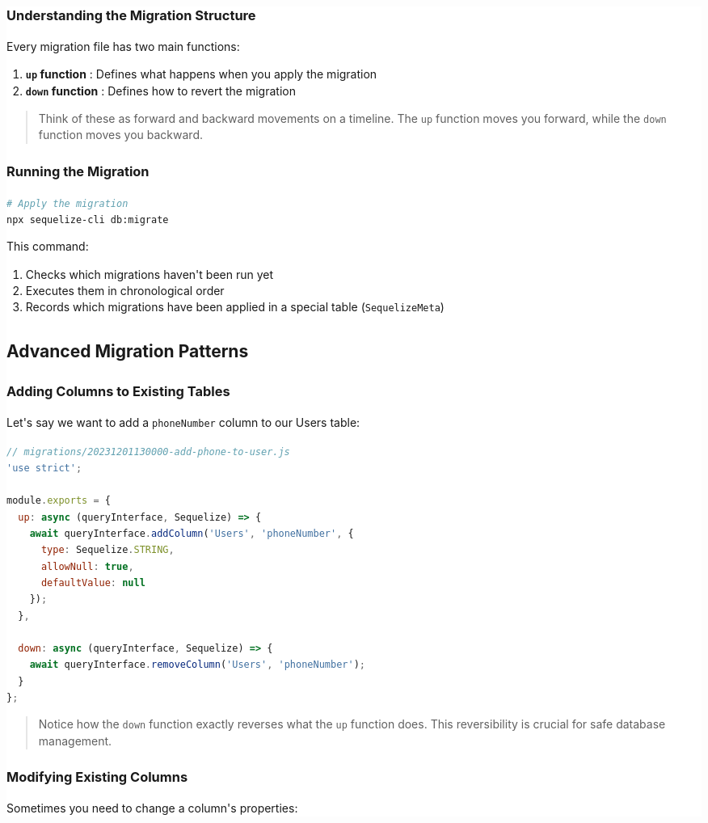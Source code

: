 ### Understanding the Migration Structure

Every migration file has two main functions:

1. **`up` function** : Defines what happens when you apply the migration
2. **`down` function** : Defines how to revert the migration

> Think of these as forward and backward movements on a timeline. The `up` function moves you forward, while the `down` function moves you backward.

### Running the Migration

```bash
# Apply the migration
npx sequelize-cli db:migrate
```

This command:

1. Checks which migrations haven't been run yet
2. Executes them in chronological order
3. Records which migrations have been applied in a special table (`SequelizeMeta`)

## Advanced Migration Patterns

### Adding Columns to Existing Tables

Let's say we want to add a `phoneNumber` column to our Users table:

```javascript
// migrations/20231201130000-add-phone-to-user.js
'use strict';

module.exports = {
  up: async (queryInterface, Sequelize) => {
    await queryInterface.addColumn('Users', 'phoneNumber', {
      type: Sequelize.STRING,
      allowNull: true,
      defaultValue: null
    });
  },
  
  down: async (queryInterface, Sequelize) => {
    await queryInterface.removeColumn('Users', 'phoneNumber');
  }
};
```

> Notice how the `down` function exactly reverses what the `up` function does. This reversibility is crucial for safe database management.

### Modifying Existing Columns

Sometimes you need to change a column's properties:
